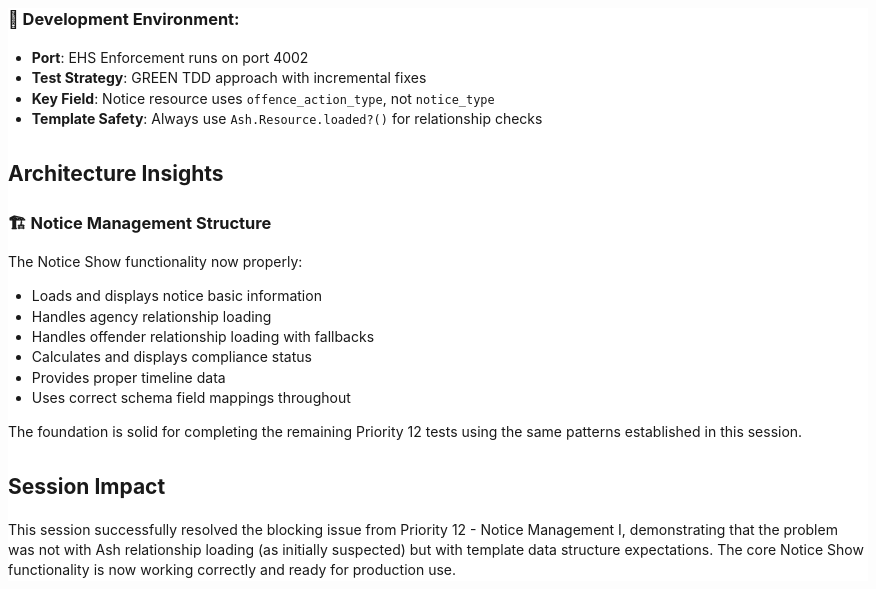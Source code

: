 ### 🔧 Development Environment:
- **Port**: EHS Enforcement runs on port 4002
- **Test Strategy**: GREEN TDD approach with incremental fixes
- **Key Field**: Notice resource uses `offence_action_type`, not `notice_type`
- **Template Safety**: Always use `Ash.Resource.loaded?()` for relationship checks

## Architecture Insights

### 🏗️ Notice Management Structure
The Notice Show functionality now properly:
- Loads and displays notice basic information
- Handles agency relationship loading
- Handles offender relationship loading with fallbacks
- Calculates and displays compliance status
- Provides proper timeline data
- Uses correct schema field mappings throughout

The foundation is solid for completing the remaining Priority 12 tests using the same patterns established in this session.

## Session Impact

This session successfully resolved the blocking issue from Priority 12 - Notice Management I, demonstrating that the problem was not with Ash relationship loading (as initially suspected) but with template data structure expectations. The core Notice Show functionality is now working correctly and ready for production use.